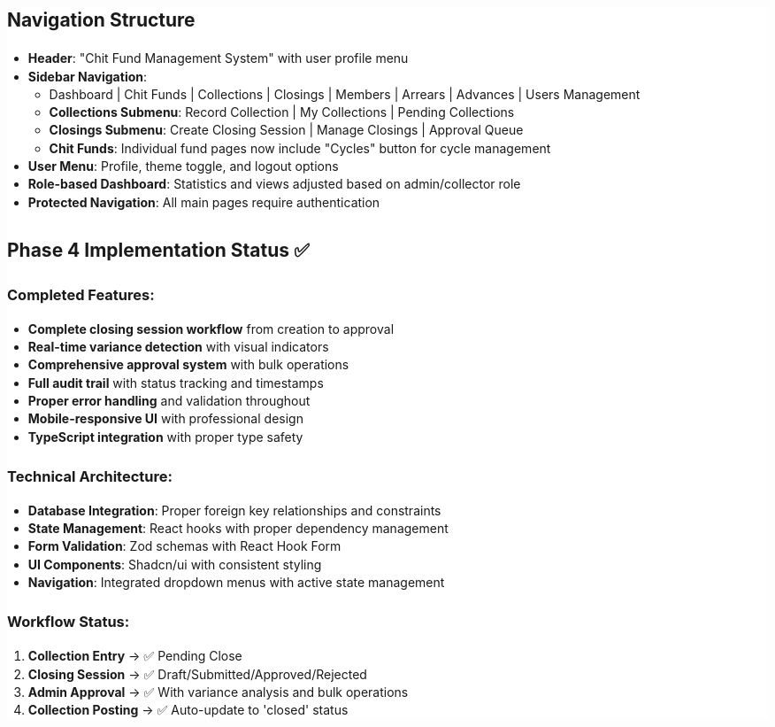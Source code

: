 ## Navigation Structure
- **Header**: "Chit Fund Management System" with user profile menu
- **Sidebar Navigation**:
  - Dashboard | Chit Funds | Collections | Closings | Members | Arrears | Advances | Users Management
  - **Collections Submenu**: Record Collection | My Collections | Pending Collections
  - **Closings Submenu**: Create Closing Session | Manage Closings | Approval Queue
  - **Chit Funds**: Individual fund pages now include "Cycles" button for cycle management
- **User Menu**: Profile, theme toggle, and logout options
- **Role-based Dashboard**: Statistics and views adjusted based on admin/collector role
- **Protected Navigation**: All main pages require authentication

## Phase 4 Implementation Status ✅

### Completed Features:
- **Complete closing session workflow** from creation to approval
- **Real-time variance detection** with visual indicators
- **Comprehensive approval system** with bulk operations
- **Full audit trail** with status tracking and timestamps
- **Proper error handling** and validation throughout
- **Mobile-responsive UI** with professional design
- **TypeScript integration** with proper type safety

### Technical Architecture:
- **Database Integration**: Proper foreign key relationships and constraints
- **State Management**: React hooks with proper dependency management
- **Form Validation**: Zod schemas with React Hook Form
- **UI Components**: Shadcn/ui with consistent styling
- **Navigation**: Integrated dropdown menus with active state management

### Workflow Status:
1. **Collection Entry** → ✅ Pending Close
2. **Closing Session** → ✅ Draft/Submitted/Approved/Rejected
3. **Admin Approval** → ✅ With variance analysis and bulk operations
4. **Collection Posting** → ✅ Auto-update to 'closed' status